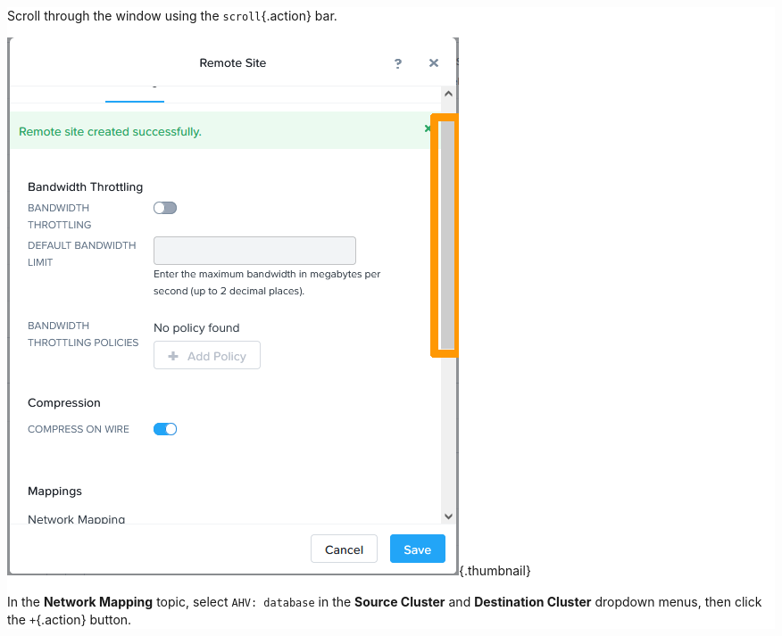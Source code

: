 Scroll through the window using the `scroll`{.action} bar.

![01 Create Remote Site From France06](images/01-create-remote-site-from-france06.png){.thumbnail}

In the **Network Mapping** topic, select `AHV: database` in the **Source Cluster** and **Destination Cluster** dropdown menus, then click the `+`{.action} button.
